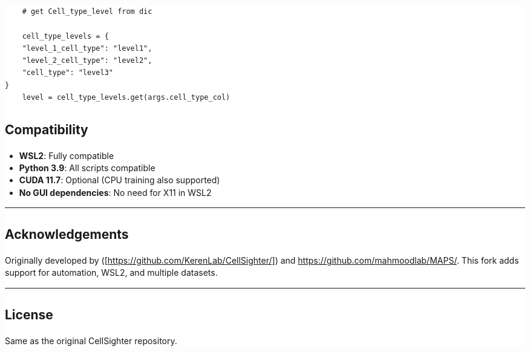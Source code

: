 ```
    # get Cell_type_level from dic

    cell_type_levels = {
    "level_1_cell_type": "level1",
    "level_2_cell_type": "level2",
    "cell_type": "level3"
}
    level = cell_type_levels.get(args.cell_type_col)
```


##  Compatibility

-  **WSL2**: Fully compatible
-  **Python 3.9**: All scripts compatible
-  **CUDA 11.7**: Optional (CPU training also supported)
-  **No GUI dependencies**: No need for X11 in WSL2

---

## Acknowledgements

Originally developed by ([https://github.com/KerenLab/CellSighter/]) and https://github.com/mahmoodlab/MAPS/. This fork adds support for automation, WSL2, and multiple datasets.

---

## License

Same as the original CellSighter repository.
